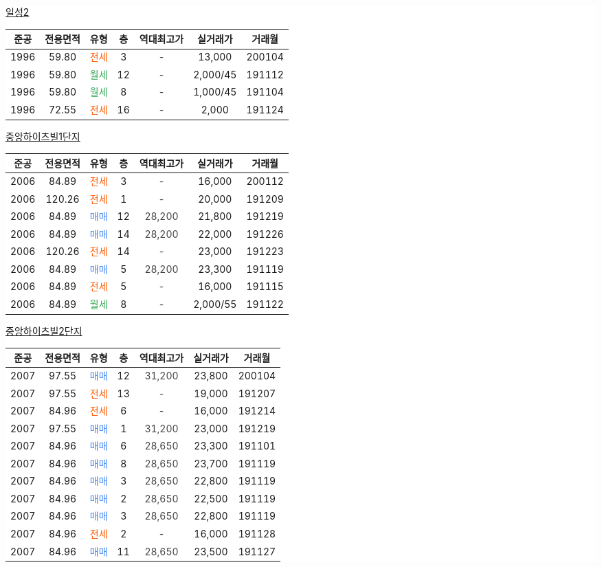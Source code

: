 
[일성2](https://search.naver.com/search.naver?query=%EA%B0%95%EC%9B%90%EB%8F%84+%EC%B6%98%EC%B2%9C%EC%8B%9C+%ED%87%B4%EA%B3%84%EB%8F%99+%EC%9D%BC%EC%84%B12)

|준공|전용면적|유형|층|역대최고가|실거래가|거래월|
|:---:|:---:|:---:|:---:|:---:|:---:|:---:|
|1996|59.80|<span style="color:#ff5a00">전세</span>|3|<span style="color:#444444">-</span>|13,000|200104|
|1996|59.80|<span style="color:#34a853">월세</span>|12|<span style="color:#444444">-</span>|2,000/45|191112|
|1996|59.80|<span style="color:#34a853">월세</span>|8|<span style="color:#444444">-</span>|1,000/45|191104|
|1996|72.55|<span style="color:#ff5a00">전세</span>|16|<span style="color:#444444">-</span>|2,000|191124|

[중앙하이츠빌1단지](https://search.naver.com/search.naver?query=%EA%B0%95%EC%9B%90%EB%8F%84+%EC%B6%98%EC%B2%9C%EC%8B%9C+%ED%87%B4%EA%B3%84%EB%8F%99+%EC%A4%91%EC%95%99%ED%95%98%EC%9D%B4%EC%B8%A0%EB%B9%8C1%EB%8B%A8%EC%A7%80)

|준공|전용면적|유형|층|역대최고가|실거래가|거래월|
|:---:|:---:|:---:|:---:|:---:|:---:|:---:|
|2006|84.89|<span style="color:#ff5a00">전세</span>|3|<span style="color:#444444">-</span>|16,000|200112|
|2006|120.26|<span style="color:#ff5a00">전세</span>|1|<span style="color:#444444">-</span>|20,000|191209|
|2006|84.89|<span style="color:#4285f3">매매</span>|12|<span style="color:#444444">28,200</span>|21,800|191219|
|2006|84.89|<span style="color:#4285f3">매매</span>|14|<span style="color:#444444">28,200</span>|22,000|191226|
|2006|120.26|<span style="color:#ff5a00">전세</span>|14|<span style="color:#444444">-</span>|23,000|191223|
|2006|84.89|<span style="color:#4285f3">매매</span>|5|<span style="color:#444444">28,200</span>|23,300|191119|
|2006|84.89|<span style="color:#ff5a00">전세</span>|5|<span style="color:#444444">-</span>|16,000|191115|
|2006|84.89|<span style="color:#34a853">월세</span>|8|<span style="color:#444444">-</span>|2,000/55|191122|

[중앙하이츠빌2단지](https://search.naver.com/search.naver?query=%EA%B0%95%EC%9B%90%EB%8F%84+%EC%B6%98%EC%B2%9C%EC%8B%9C+%ED%87%B4%EA%B3%84%EB%8F%99+%EC%A4%91%EC%95%99%ED%95%98%EC%9D%B4%EC%B8%A0%EB%B9%8C2%EB%8B%A8%EC%A7%80)

|준공|전용면적|유형|층|역대최고가|실거래가|거래월|
|:---:|:---:|:---:|:---:|:---:|:---:|:---:|
|2007|97.55|<span style="color:#4285f3">매매</span>|12|<span style="color:#444444">31,200</span>|23,800|200104|
|2007|97.55|<span style="color:#ff5a00">전세</span>|13|<span style="color:#444444">-</span>|19,000|191207|
|2007|84.96|<span style="color:#ff5a00">전세</span>|6|<span style="color:#444444">-</span>|16,000|191214|
|2007|97.55|<span style="color:#4285f3">매매</span>|1|<span style="color:#444444">31,200</span>|23,000|191219|
|2007|84.96|<span style="color:#4285f3">매매</span>|6|<span style="color:#444444">28,650</span>|23,300|191101|
|2007|84.96|<span style="color:#4285f3">매매</span>|8|<span style="color:#444444">28,650</span>|23,700|191119|
|2007|84.96|<span style="color:#4285f3">매매</span>|3|<span style="color:#444444">28,650</span>|22,800|191119|
|2007|84.96|<span style="color:#4285f3">매매</span>|2|<span style="color:#444444">28,650</span>|22,500|191119|
|2007|84.96|<span style="color:#4285f3">매매</span>|3|<span style="color:#444444">28,650</span>|22,800|191119|
|2007|84.96|<span style="color:#ff5a00">전세</span>|2|<span style="color:#444444">-</span>|16,000|191128|
|2007|84.96|<span style="color:#4285f3">매매</span>|11|<span style="color:#444444">28,650</span>|23,500|191127|
